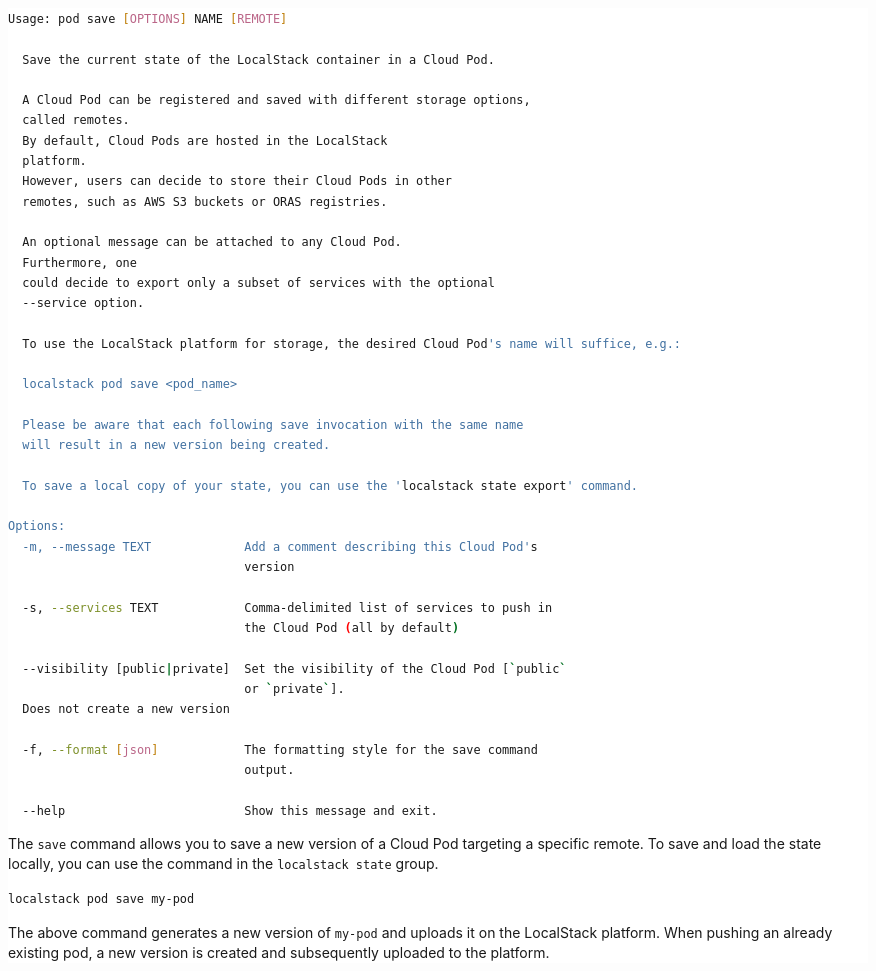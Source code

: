 ```bash
Usage: pod save [OPTIONS] NAME [REMOTE]

  Save the current state of the LocalStack container in a Cloud Pod.

  A Cloud Pod can be registered and saved with different storage options,
  called remotes.
  By default, Cloud Pods are hosted in the LocalStack
  platform.
  However, users can decide to store their Cloud Pods in other
  remotes, such as AWS S3 buckets or ORAS registries.

  An optional message can be attached to any Cloud Pod.
  Furthermore, one
  could decide to export only a subset of services with the optional
  --service option.

  To use the LocalStack platform for storage, the desired Cloud Pod's name will suffice, e.g.:

  localstack pod save <pod_name>

  Please be aware that each following save invocation with the same name
  will result in a new version being created.

  To save a local copy of your state, you can use the 'localstack state export' command.

Options:
  -m, --message TEXT             Add a comment describing this Cloud Pod's
                                 version

  -s, --services TEXT            Comma-delimited list of services to push in
                                 the Cloud Pod (all by default)

  --visibility [public|private]  Set the visibility of the Cloud Pod [`public`
                                 or `private`].
  Does not create a new version

  -f, --format [json]            The formatting style for the save command
                                 output.

  --help                         Show this message and exit.
```

The `save` command allows you to save a new version of a Cloud Pod targeting a specific remote.
To save and load the state locally, you can use the command in the `localstack state` group.

```bash
localstack pod save my-pod
```

The above command generates a new version of `my-pod` and uploads it on the LocalStack platform.
When pushing an already existing pod, a new version is created and subsequently uploaded to the platform.

